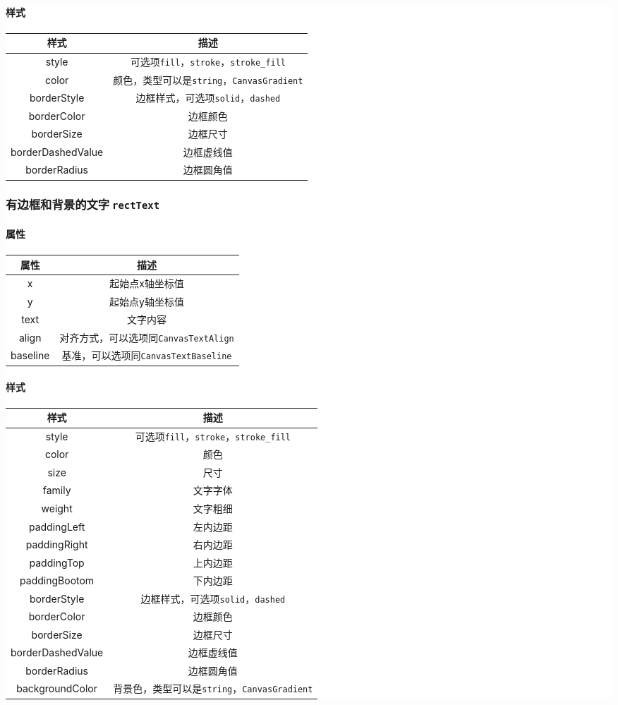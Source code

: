 #### 样式
| **样式** | **描述** |
| :---: | :---: |
| style | 可选项`fill`，`stroke`，`stroke_fill` |
| color | 颜色，类型可以是`string`，`CanvasGradient` |
| borderStyle | 边框样式，可选项`solid`，`dashed` |
| borderColor | 边框颜色 |
| borderSize | 边框尺寸 |
| borderDashedValue | 边框虚线值 |
| borderRadius | 边框圆角值 |


### 有边框和背景的文字 `rectText`
#### 属性
| **属性** | **描述** |
| :---: | :---: |
| x | 起始点x轴坐标值 |
| y | 起始点y轴坐标值 |
| text | 文字内容 |
| align | 对齐方式，可以选项同`CanvasTextAlign` |
| baseline | 基准，可以选项同`CanvasTextBaseline` |

#### 样式
| **样式** | **描述** |
| :---: | :---: |
| style | 可选项`fill`，`stroke`，`stroke_fill` |
| color | 颜色 |
| size | 尺寸 |
| family | 文字字体 |
| weight | 文字粗细 |
| paddingLeft | 左内边距 |
| paddingRight | 右内边距 |
| paddingTop | 上内边距 |
| paddingBootom | 下内边距 |
| borderStyle | 边框样式，可选项`solid`，`dashed` |
| borderColor | 边框颜色 |
| borderSize | 边框尺寸 |
| borderDashedValue | 边框虚线值 |
| borderRadius | 边框圆角值 |
| backgroundColor | 背景色，类型可以是`string`，`CanvasGradient` |
